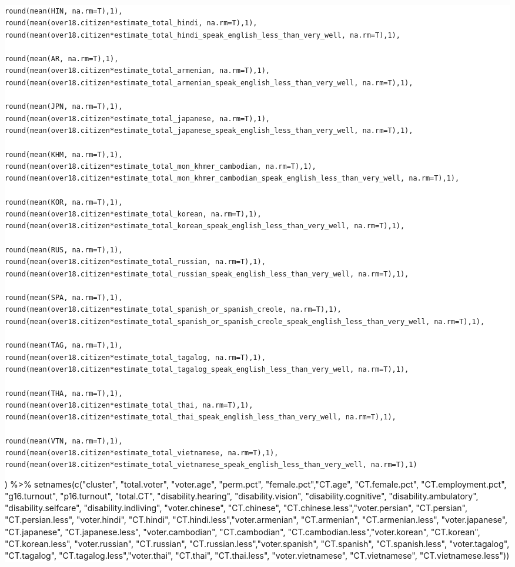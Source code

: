    round(mean(HIN, na.rm=T),1),
    round(mean(over18.citizen*estimate_total_hindi, na.rm=T),1),
    round(mean(over18.citizen*estimate_total_hindi_speak_english_less_than_very_well, na.rm=T),1),
    
    round(mean(AR, na.rm=T),1),
    round(mean(over18.citizen*estimate_total_armenian, na.rm=T),1),
    round(mean(over18.citizen*estimate_total_armenian_speak_english_less_than_very_well, na.rm=T),1),
    
    round(mean(JPN, na.rm=T),1),
    round(mean(over18.citizen*estimate_total_japanese, na.rm=T),1),
    round(mean(over18.citizen*estimate_total_japanese_speak_english_less_than_very_well, na.rm=T),1),
    
    round(mean(KHM, na.rm=T),1),
    round(mean(over18.citizen*estimate_total_mon_khmer_cambodian, na.rm=T),1),
    round(mean(over18.citizen*estimate_total_mon_khmer_cambodian_speak_english_less_than_very_well, na.rm=T),1),
    
    round(mean(KOR, na.rm=T),1),
    round(mean(over18.citizen*estimate_total_korean, na.rm=T),1),
    round(mean(over18.citizen*estimate_total_korean_speak_english_less_than_very_well, na.rm=T),1),
    
    round(mean(RUS, na.rm=T),1),
    round(mean(over18.citizen*estimate_total_russian, na.rm=T),1),
    round(mean(over18.citizen*estimate_total_russian_speak_english_less_than_very_well, na.rm=T),1),
    
    round(mean(SPA, na.rm=T),1),
    round(mean(over18.citizen*estimate_total_spanish_or_spanish_creole, na.rm=T),1),
    round(mean(over18.citizen*estimate_total_spanish_or_spanish_creole_speak_english_less_than_very_well, na.rm=T),1),
    
    round(mean(TAG, na.rm=T),1),
    round(mean(over18.citizen*estimate_total_tagalog, na.rm=T),1),
    round(mean(over18.citizen*estimate_total_tagalog_speak_english_less_than_very_well, na.rm=T),1),
    
    round(mean(THA, na.rm=T),1),
    round(mean(over18.citizen*estimate_total_thai, na.rm=T),1),
    round(mean(over18.citizen*estimate_total_thai_speak_english_less_than_very_well, na.rm=T),1),
    
    round(mean(VTN, na.rm=T),1),
    round(mean(over18.citizen*estimate_total_vietnamese, na.rm=T),1),
    round(mean(over18.citizen*estimate_total_vietnamese_speak_english_less_than_very_well, na.rm=T),1)
    
  ) %>%
  setnames(c("cluster", "total.voter", "voter.age", "perm.pct", "female.pct","CT.age",
             "CT.female.pct", "CT.employment.pct", "g16.turnout",
             "p16.turnout", "total.CT", "disability.hearing", "disability.vision", "disability.cognitive",
             "disability.ambulatory", "disability.selfcare", "disability.indliving",
             "voter.chinese", "CT.chinese", "CT.chinese.less","voter.persian", "CT.persian", "CT.persian.less",
             "voter.hindi", "CT.hindi", "CT.hindi.less","voter.armenian", "CT.armenian", "CT.armenian.less",
             "voter.japanese", "CT.japanese", "CT.japanese.less",
             "voter.cambodian", "CT.cambodian", "CT.cambodian.less","voter.korean", "CT.korean", "CT.korean.less",
             "voter.russian", "CT.russian", "CT.russian.less","voter.spanish", "CT.spanish", "CT.spanish.less",
             "voter.tagalog", "CT.tagalog", "CT.tagalog.less","voter.thai", "CT.thai", "CT.thai.less",
             "voter.vietnamese", "CT.vietnamese", "CT.vietnamese.less")) 
